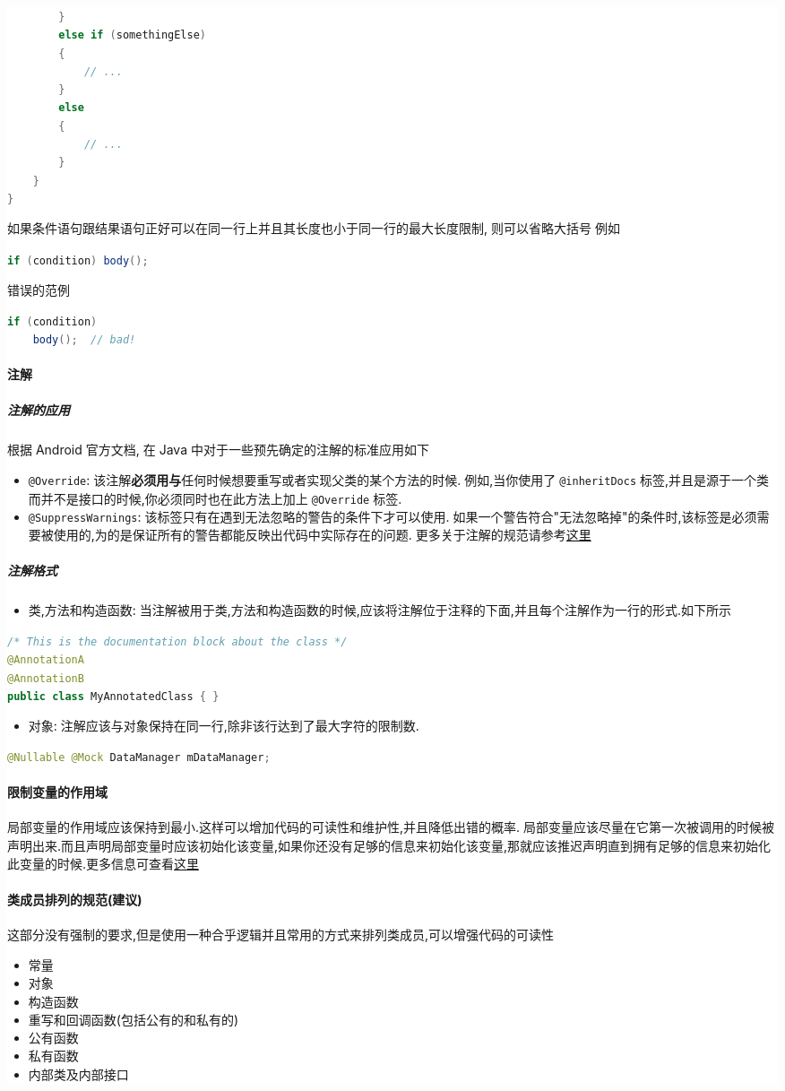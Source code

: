```Java
		}
		else if (somethingElse) 
		{
			// ...
		}
		else 
		{
			// ...
		}
	}
}
```
如果条件语句跟结果语句正好可以在同一行上并且其长度也小于同一行的最大长度限制, 则可以省略大括号
例如
```Java
if (condition) body();
```
错误的范例
```Java
if (condition)
	body();  // bad!
```
#### 注解
##### 注解的应用
根据 Android 官方文档, 在 Java 中对于一些预先确定的注解的标准应用如下
- `@Override`: 该注解**必须用与**任何时候想要重写或者实现父类的某个方法的时候. 例如,当你使用了 `@inheritDocs` 标签,并且是源于一个类而并不是接口的时候,你必须同时也在此方法上加上 `@Override` 标签.
- `@SuppressWarnings`: 该标签只有在遇到无法忽略的警告的条件下才可以使用. 如果一个警告符合"无法忽略掉"的条件时,该标签是必须需要被使用的,为的是保证所有的警告都能反映出代码中实际存在的问题.
更多关于注解的规范请参考[这里](http://source.android.com/source/code-style.html#use-standard-java-annotations)

##### 注解格式
- 类,方法和构造函数: 当注解被用于类,方法和构造函数的时候,应该将注解位于注释的下面,并且每个注解作为一行的形式.如下所示
```Java
/* This is the documentation block about the class */
@AnnotationA
@AnnotationB
public class MyAnnotatedClass { }
```
- 对象: 注解应该与对象保持在同一行,除非该行达到了最大字符的限制数.
```Java
@Nullable @Mock DataManager mDataManager;
```
#### 限制变量的作用域
局部变量的作用域应该保持到最小.这样可以增加代码的可读性和维护性,并且降低出错的概率.
局部变量应该尽量在它第一次被调用的时候被声明出来.而且声明局部变量时应该初始化该变量,如果你还没有足够的信息来初始化该变量,那就应该推迟声明直到拥有足够的信息来初始化此变量的时候.更多信息可查看[这里](https://source.android.com/source/code-style.html#limit-variable-scope)
#### 类成员排列的规范(建议)
这部分没有强制的要求,但是使用一种合乎逻辑并且常用的方式来排列类成员,可以增强代码的可读性
- 常量
- 对象
- 构造函数
- 重写和回调函数(包括公有的和私有的)
- 公有函数
- 私有函数
- 内部类及内部接口
 